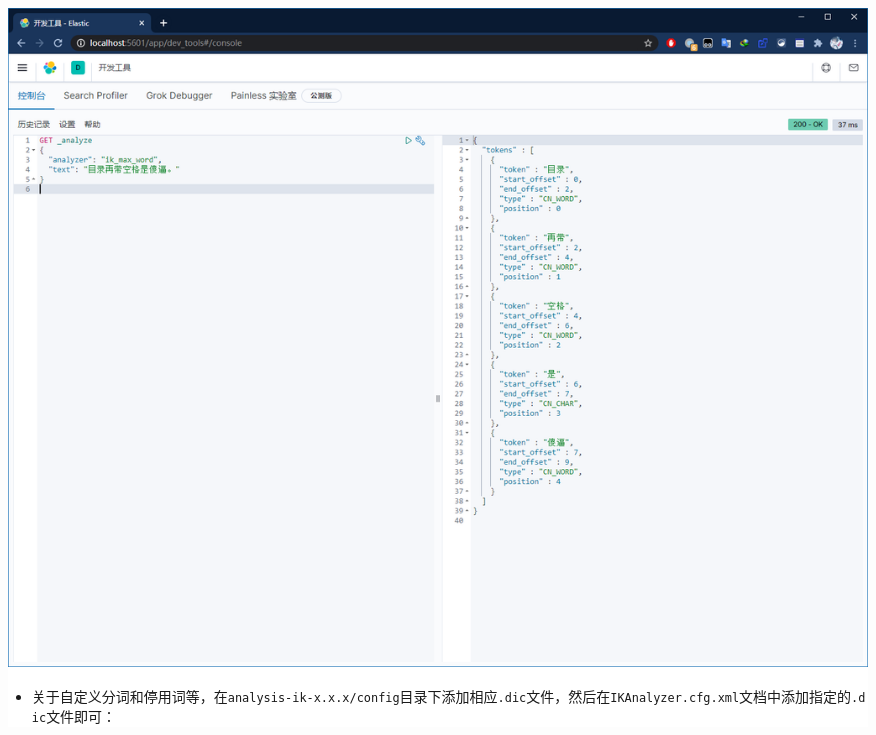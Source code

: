 ![image-20200915023729920](images/ElasticSearch.images/image-20200915023729920.png)

- 关于自定义分词和停用词等，在`analysis-ik-x.x.x/config`目录下添加相应`.dic`文件，然后在`IKAnalyzer.cfg.xml`文档中添加指定的`.dic`文件即可：
